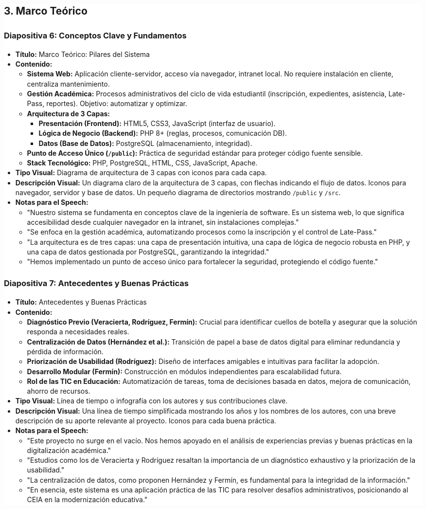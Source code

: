 ## 3. Marco Teórico

### Diapositiva 6: Conceptos Clave y Fundamentos

*   **Título:** Marco Teórico: Pilares del Sistema
*   **Contenido:**
    *   **Sistema Web:** Aplicación cliente-servidor, acceso vía navegador, intranet local. No requiere instalación en cliente, centraliza mantenimiento.
    *   **Gestión Académica:** Procesos administrativos del ciclo de vida estudiantil (inscripción, expedientes, asistencia, Late-Pass, reportes). Objetivo: automatizar y optimizar.
    *   **Arquitectura de 3 Capas:**
        *   **Presentación (Frontend):** HTML5, CSS3, JavaScript (interfaz de usuario).
        *   **Lógica de Negocio (Backend):** PHP 8+ (reglas, procesos, comunicación DB).
        *   **Datos (Base de Datos):** PostgreSQL (almacenamiento, integridad).
    *   **Punto de Acceso Único (`/public`):** Práctica de seguridad estándar para proteger código fuente sensible.
    *   **Stack Tecnológico:** PHP, PostgreSQL, HTML, CSS, JavaScript, Apache.
*   **Tipo Visual:** Diagrama de arquitectura de 3 capas con iconos para cada capa.
*   **Descripción Visual:** Un diagrama claro de la arquitectura de 3 capas, con flechas indicando el flujo de datos. Iconos para navegador, servidor y base de datos. Un pequeño diagrama de directorios mostrando `/public` y `/src`.
*   **Notas para el Speech:**
    *   "Nuestro sistema se fundamenta en conceptos clave de la ingeniería de software. Es un sistema web, lo que significa accesibilidad desde cualquier navegador en la intranet, sin instalaciones complejas."
    *   "Se enfoca en la gestión académica, automatizando procesos como la inscripción y el control de Late-Pass."
    *   "La arquitectura es de tres capas: una capa de presentación intuitiva, una capa de lógica de negocio robusta en PHP, y una capa de datos gestionada por PostgreSQL, garantizando la integridad."
    *   "Hemos implementado un punto de acceso único para fortalecer la seguridad, protegiendo el código fuente."

### Diapositiva 7: Antecedentes y Buenas Prácticas

*   **Título:** Antecedentes y Buenas Prácticas
*   **Contenido:**
    *   **Diagnóstico Previo (Veracierta, Rodríguez, Fermín):** Crucial para identificar cuellos de botella y asegurar que la solución responda a necesidades reales.
    *   **Centralización de Datos (Hernández et al.):** Transición de papel a base de datos digital para eliminar redundancia y pérdida de información.
    *   **Priorización de Usabilidad (Rodríguez):** Diseño de interfaces amigables e intuitivas para facilitar la adopción.
    *   **Desarrollo Modular (Fermín):** Construcción en módulos independientes para escalabilidad futura.
    *   **Rol de las TIC en Educación:** Automatización de tareas, toma de decisiones basada en datos, mejora de comunicación, ahorro de recursos.
*   **Tipo Visual:** Línea de tiempo o infografía con los autores y sus contribuciones clave.
*   **Descripción Visual:** Una línea de tiempo simplificada mostrando los años y los nombres de los autores, con una breve descripción de su aporte relevante al proyecto. Iconos para cada buena práctica.
*   **Notas para el Speech:**
    *   "Este proyecto no surge en el vacío. Nos hemos apoyado en el análisis de experiencias previas y buenas prácticas en la digitalización académica."
    *   "Estudios como los de Veracierta y Rodríguez resaltan la importancia de un diagnóstico exhaustivo y la priorización de la usabilidad."
    *   "La centralización de datos, como proponen Hernández y Fermín, es fundamental para la integridad de la información."
    *   "En esencia, este sistema es una aplicación práctica de las TIC para resolver desafíos administrativos, posicionando al CEIA en la modernización educativa."
